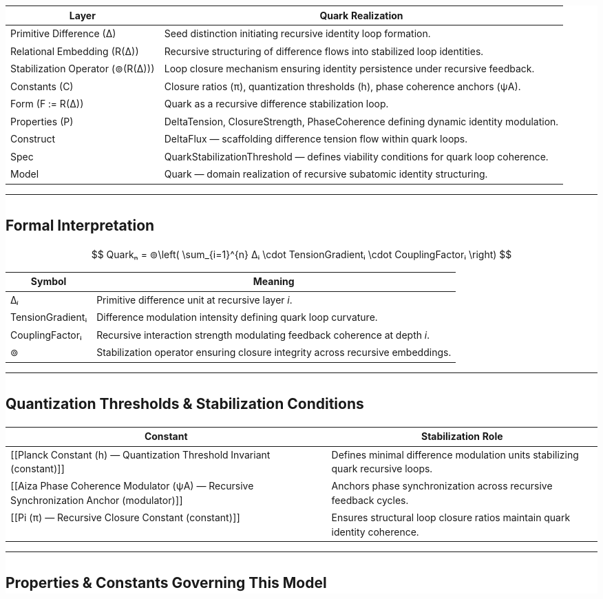 |Layer|Quark Realization|
|---|---|
|Primitive Difference (∆)|Seed distinction initiating recursive identity loop formation.|
|Relational Embedding (R(∆))|Recursive structuring of difference flows into stabilized loop identities.|
|Stabilization Operator (⊚(R(∆)))|Loop closure mechanism ensuring identity persistence under recursive feedback.|
|Constants (C)|Closure ratios (π), quantization thresholds (h), phase coherence anchors (ψA).|
|Form (F := R(∆))|Quark as a recursive difference stabilization loop.|
|Properties (P)|DeltaTension, ClosureStrength, PhaseCoherence defining dynamic identity modulation.|
|Construct|DeltaFlux — scaffolding difference tension flow within quark loops.|
|Spec|QuarkStabilizationThreshold — defines viability conditions for quark loop coherence.|
|Model|Quark — domain realization of recursive subatomic identity structuring.|

---

## Formal Interpretation

$$
Quarkₙ = ⊚\left( \sum_{i=1}^{n} ∆ᵢ \cdot TensionGradientᵢ \cdot CouplingFactorᵢ \right)
$$

|Symbol|Meaning|
|---|---|
|$∆ᵢ$|Primitive difference unit at recursive layer $i$.|
|TensionGradientᵢ|Difference modulation intensity defining quark loop curvature.|
|CouplingFactorᵢ|Recursive interaction strength modulating feedback coherence at depth $i$.|
|⊚|Stabilization operator ensuring closure integrity across recursive embeddings.|

---

## Quantization Thresholds & Stabilization Conditions

|Constant|Stabilization Role|
|---|---|
|[[Planck Constant (h) — Quantization Threshold Invariant (constant)]]|Defines minimal difference modulation units stabilizing quark recursive loops.|
|[[Aiza Phase Coherence Modulator (ψA) — Recursive Synchronization Anchor (modulator)]]|Anchors phase synchronization across recursive feedback cycles.|
|[[Pi (π) — Recursive Closure Constant (constant)]]|Ensures structural loop closure ratios maintain quark identity coherence.|

---

## Properties & Constants Governing This Model
